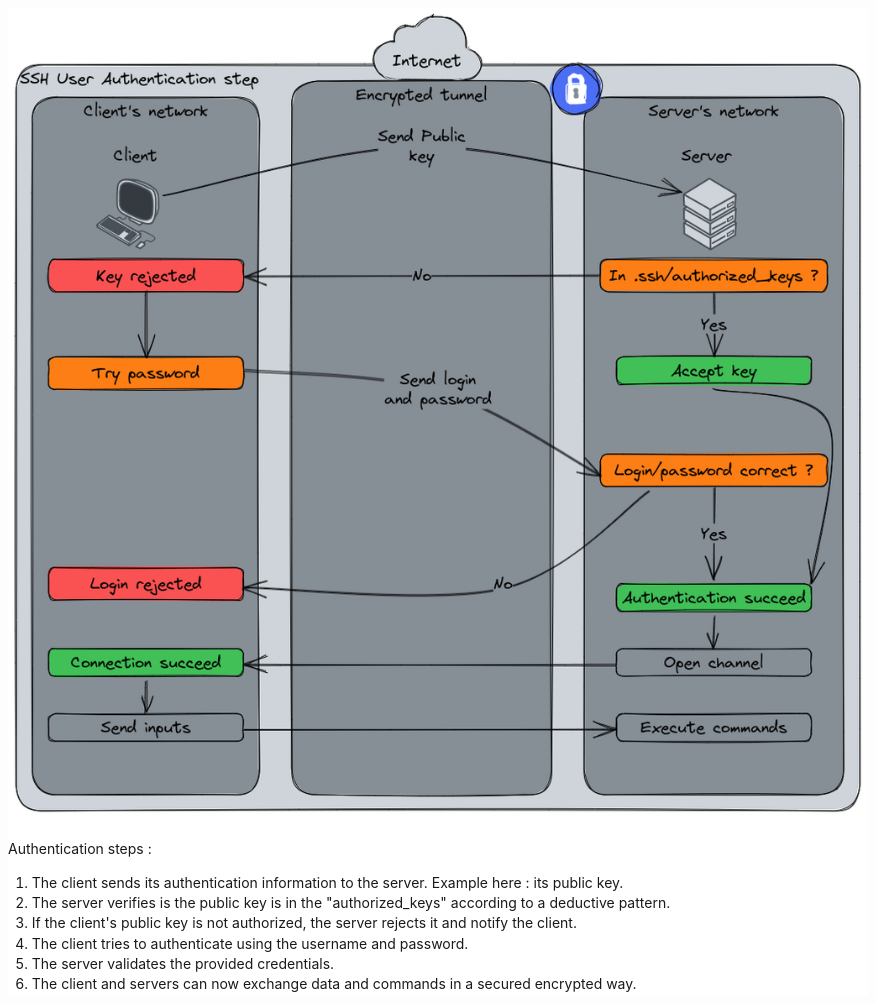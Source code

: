 ![The authentication process.](img/ssh-authentication.png)

Authentication steps :

1. The client sends its authentication information to the server. Example here : its public key.
2. The server verifies is the public key is in the "authorized_keys" according to a deductive pattern.
3. If the client's public key is not authorized, the server rejects it and notify the client.
4. The client tries to authenticate using the username and password.
5. The server validates the provided credentials.
6. The client and servers can now exchange data and commands in a secured encrypted way.
